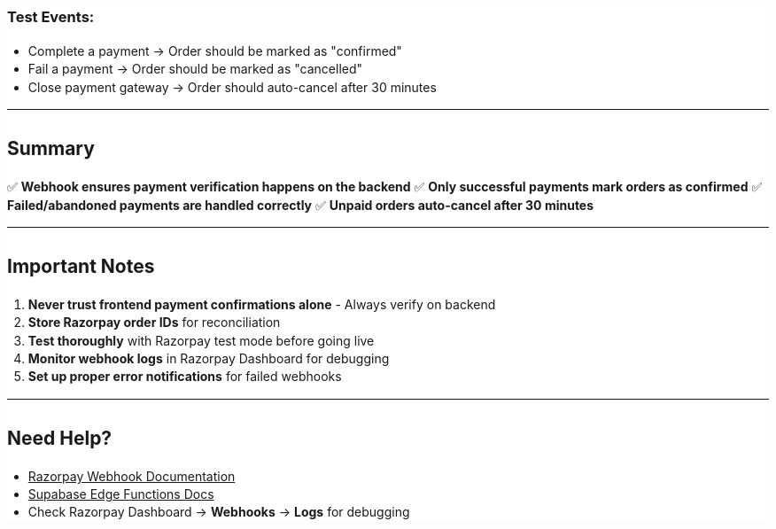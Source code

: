 ### Test Events:
- Complete a payment → Order should be marked as "confirmed"
- Fail a payment → Order should be marked as "cancelled"
- Close payment gateway → Order should auto-cancel after 30 minutes

---

## Summary

✅ **Webhook ensures payment verification happens on the backend**
✅ **Only successful payments mark orders as confirmed**
✅ **Failed/abandoned payments are handled correctly**
✅ **Unpaid orders auto-cancel after 30 minutes**

---

## Important Notes

1. **Never trust frontend payment confirmations alone** - Always verify on backend
2. **Store Razorpay order IDs** for reconciliation
3. **Test thoroughly** with Razorpay test mode before going live
4. **Monitor webhook logs** in Razorpay Dashboard for debugging
5. **Set up proper error notifications** for failed webhooks

---

## Need Help?

- [Razorpay Webhook Documentation](https://razorpay.com/docs/webhooks/)
- [Supabase Edge Functions Docs](https://supabase.com/docs/guides/functions)
- Check Razorpay Dashboard → **Webhooks** → **Logs** for debugging
